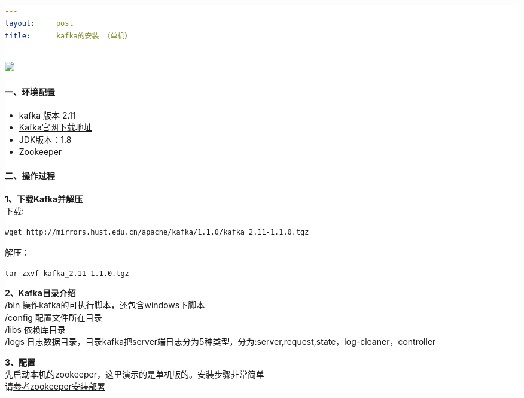 ```yaml
---
layout:     post
title:      kafka的安装 （单机）
---
```

<div id="article_content" class="article_content clearfix csdn-tracking-statistics" data-pid="blog" data-mod="popu_307" data-dsm="post">
								            <div id="content_views" class="markdown_views prism-atom-one-dark">
							<!-- flowchart 箭头图标 勿删 -->
							<svg xmlns="http://www.w3.org/2000/svg" style="display: none;"><path stroke-linecap="round" d="M5,0 0,2.5 5,5z" id="raphael-marker-block" style="-webkit-tap-highlight-color: rgba(0, 0, 0, 0);"></path></svg>
							<p><img src="http://p57sa588p.bkt.clouddn.com/fab368b657070f0b6974921bc10811e6.jpg" width="100%"></p>



<h4 id="一环境配置">一、环境配置</h4>

<ul>
<li>kafka 版本 2.11</li>
<li><a href="http://kafka.apache.org/downloads" rel="nofollow">Kafka官网下载地址</a></li>
<li>JDK版本：1.8</li>
<li>Zookeeper</li>
</ul>



<h4 id="二操作过程">二、操作过程</h4>

<p><strong>1、下载Kafka并解压</strong> <br>
下载:</p>



<pre class="prettyprint"><code class=" hljs avrasm">wget http://mirrors<span class="hljs-preprocessor">.hust</span><span class="hljs-preprocessor">.edu</span><span class="hljs-preprocessor">.cn</span>/apache/kafka/<span class="hljs-number">1.1</span><span class="hljs-number">.0</span>/kafka_2<span class="hljs-number">.11</span>-<span class="hljs-number">1.1</span><span class="hljs-number">.0</span><span class="hljs-preprocessor">.tgz</span> </code></pre>

<p>解压：</p>



<pre class="prettyprint"><code class=" hljs autohotkey">tar zxvf kafk<span class="hljs-built_in">a_2</span>.<span class="hljs-number">11</span>-<span class="hljs-number">1.1</span>.<span class="hljs-number">0</span>.tgz </code></pre>

<p><strong>2、Kafka目录介绍</strong> <br>
/bin 操作kafka的可执行脚本，还包含windows下脚本 <br>
/config 配置文件所在目录 <br>
/libs 依赖库目录 <br>
/logs 日志数据目录，目录kafka把server端日志分为5种类型，分为:server,request,state，log-cleaner，controller</p>

<p><strong>3、配置</strong> <br>
先启动本机的zookeeper，这里演示的是单机版的。安装步骤非常简单 <br>
请<a href="https://blog.csdn.net/q282176713/article/details/81113241" rel="nofollow">参考zookeeper安装部署</a></p>
